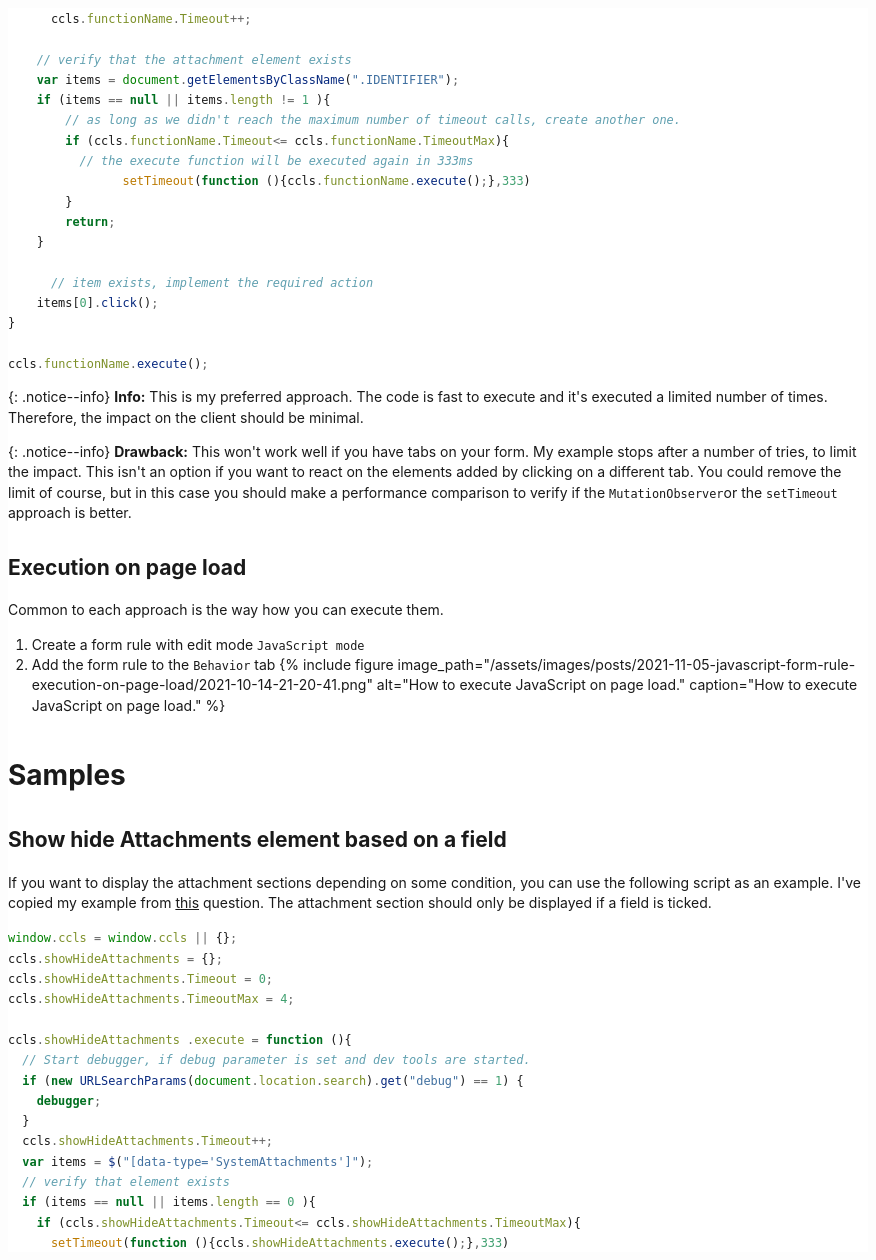 ``` javascript
	  ccls.functionName.Timeout++;

    // verify that the attachment element exists    
    var items = document.getElementsByClassName(".IDENTIFIER");
    if (items == null || items.length != 1 ){
        // as long as we didn't reach the maximum number of timeout calls, create another one.
        if (ccls.functionName.Timeout<= ccls.functionName.TimeoutMax){
          // the execute function will be executed again in 333ms
			    setTimeout(function (){ccls.functionName.execute();},333)
        }
        return;
    }

	  // item exists, implement the required action
    items[0].click();
}

ccls.functionName.execute();
```

{: .notice--info}
**Info:** This is my preferred approach. The code is fast to execute and it's executed a limited number of times. Therefore, the impact on the client should be minimal.


{: .notice--info}
**Drawback:** This won't work well if you have tabs on your form. My example stops after a number of tries, to limit the impact. This isn't an option if you want to react on the elements added by clicking on a different tab. You could remove the limit of course, but in this case you should make a performance comparison to verify if the `MutationObserver`or the `setTimeout` approach is better.

## Execution on page load
Common to each approach is the way how you can execute them.
1. Create a form rule with edit mode `JavaScript mode`
2. Add the form rule to the `Behavior` tab
{% include figure image_path="/assets/images/posts/2021-11-05-javascript-form-rule-execution-on-page-load/2021-10-14-21-20-41.png" alt="How to execute JavaScript on page load." caption="How to execute JavaScript on page load." %}

# Samples
## Show hide Attachments element based on a field
If you want to display the attachment sections depending on some condition, you can use the following script as an example. I've copied my example from [this](https://community.webcon.com/forum/thread/956) question. The attachment section should only be displayed if a field is ticked.

```javascript
window.ccls = window.ccls || {};
ccls.showHideAttachments = {};
ccls.showHideAttachments.Timeout = 0;
ccls.showHideAttachments.TimeoutMax = 4;

ccls.showHideAttachments .execute = function (){
  // Start debugger, if debug parameter is set and dev tools are started.
  if (new URLSearchParams(document.location.search).get("debug") == 1) {
    debugger;
  }
  ccls.showHideAttachments.Timeout++;
  var items = $("[data-type='SystemAttachments']");
  // verify that element exists
  if (items == null || items.length == 0 ){
    if (ccls.showHideAttachments.Timeout<= ccls.showHideAttachments.TimeoutMax){
      setTimeout(function (){ccls.showHideAttachments.execute();},333)
```